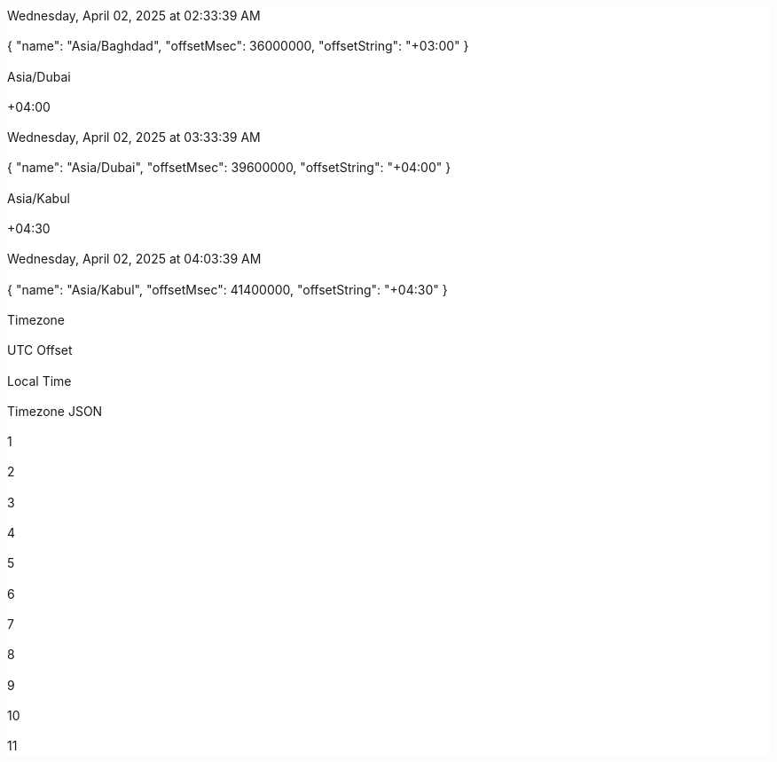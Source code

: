 Wednesday, April 02, 2025 at 02:33:39 AM

{
"name": "Asia/Baghdad",
"offsetMsec": 36000000,
"offsetString": "+03:00"
}

Asia/Dubai

+04:00

Wednesday, April 02, 2025 at 03:33:39 AM

{
"name": "Asia/Dubai",
"offsetMsec": 39600000,
"offsetString": "+04:00"
}

Asia/Kabul

+04:30

Wednesday, April 02, 2025 at 04:03:39 AM

{
"name": "Asia/Kabul",
"offsetMsec": 41400000,
"offsetString": "+04:30"
}

Timezone

UTC Offset

Local Time

Timezone JSON

1

2

3

4

5

6

7

8

9

10

11
